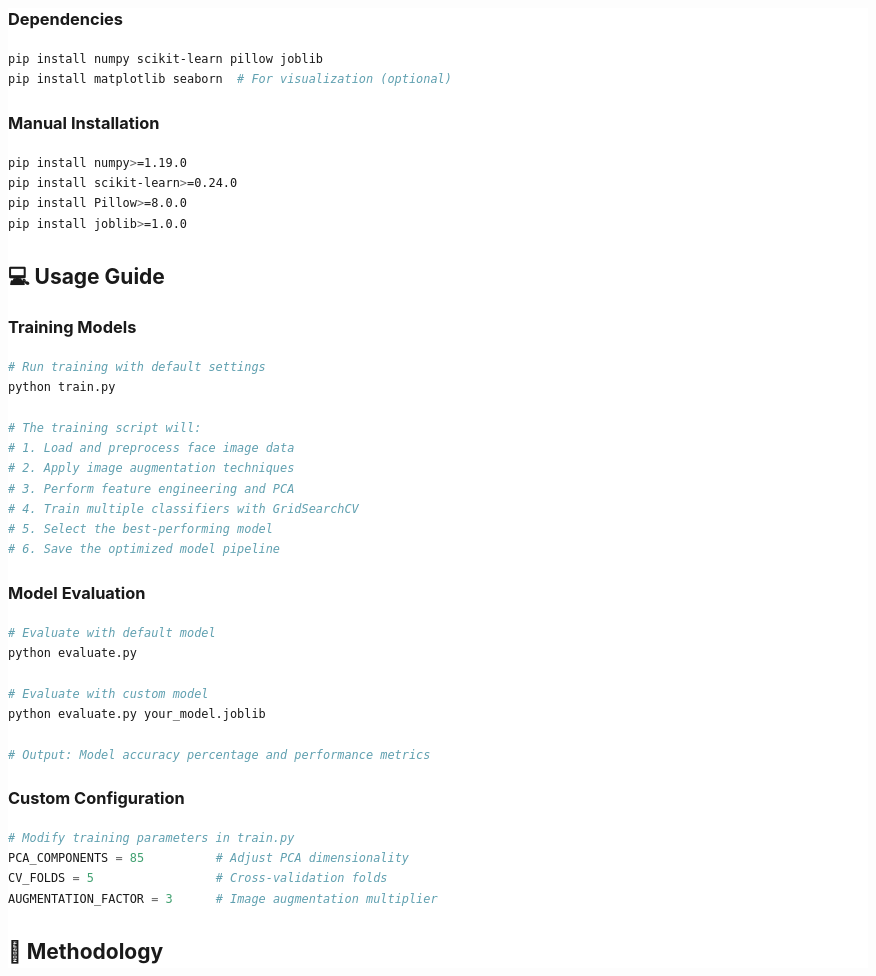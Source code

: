 ### Dependencies
```bash
pip install numpy scikit-learn pillow joblib
pip install matplotlib seaborn  # For visualization (optional)
```

### Manual Installation
```bash
pip install numpy>=1.19.0
pip install scikit-learn>=0.24.0
pip install Pillow>=8.0.0
pip install joblib>=1.0.0
```

## 💻 Usage Guide

### Training Models
```python
# Run training with default settings
python train.py

# The training script will:
# 1. Load and preprocess face image data
# 2. Apply image augmentation techniques
# 3. Perform feature engineering and PCA
# 4. Train multiple classifiers with GridSearchCV
# 5. Select the best-performing model
# 6. Save the optimized model pipeline
```

### Model Evaluation
```python
# Evaluate with default model
python evaluate.py

# Evaluate with custom model
python evaluate.py your_model.joblib

# Output: Model accuracy percentage and performance metrics
```

### Custom Configuration
```python
# Modify training parameters in train.py
PCA_COMPONENTS = 85          # Adjust PCA dimensionality
CV_FOLDS = 5                 # Cross-validation folds
AUGMENTATION_FACTOR = 3      # Image augmentation multiplier
```

## 🔬 Methodology
